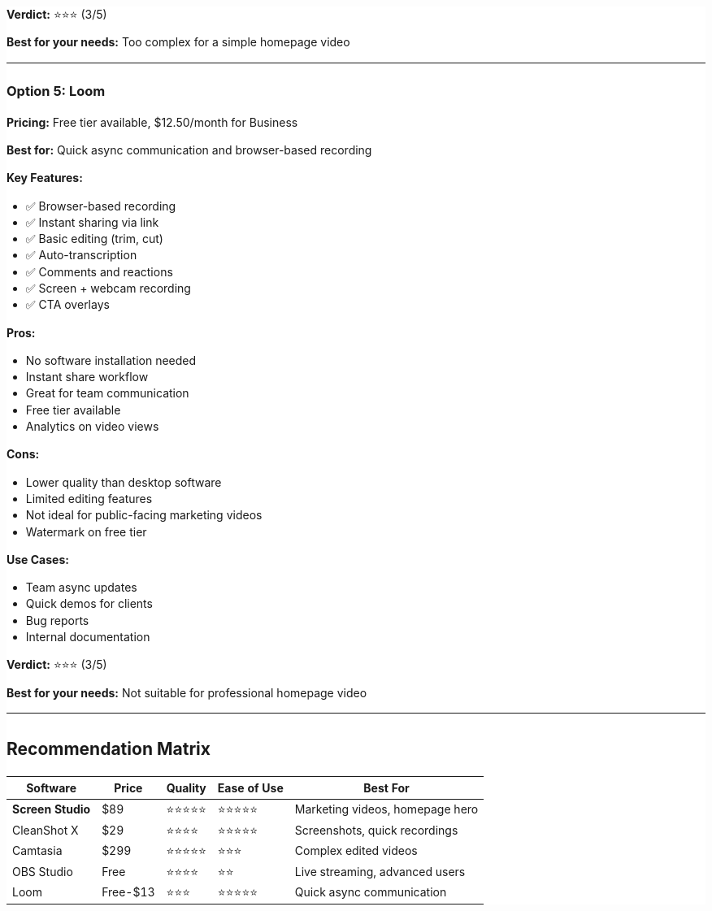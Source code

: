 **Verdict:** ⭐⭐⭐ (3/5)

**Best for your needs:** Too complex for a simple homepage video

---

### Option 5: Loom

**Pricing:** Free tier available, $12.50/month for Business

**Best for:** Quick async communication and browser-based recording

**Key Features:**
- ✅ Browser-based recording
- ✅ Instant sharing via link
- ✅ Basic editing (trim, cut)
- ✅ Auto-transcription
- ✅ Comments and reactions
- ✅ Screen + webcam recording
- ✅ CTA overlays

**Pros:**
- No software installation needed
- Instant share workflow
- Great for team communication
- Free tier available
- Analytics on video views

**Cons:**
- Lower quality than desktop software
- Limited editing features
- Not ideal for public-facing marketing videos
- Watermark on free tier

**Use Cases:**
- Team async updates
- Quick demos for clients
- Bug reports
- Internal documentation

**Verdict:** ⭐⭐⭐ (3/5)

**Best for your needs:** Not suitable for professional homepage video

---

## Recommendation Matrix

| Software | Price | Quality | Ease of Use | Best For |
|----------|-------|---------|-------------|----------|
| **Screen Studio** | $89 | ⭐⭐⭐⭐⭐ | ⭐⭐⭐⭐⭐ | Marketing videos, homepage hero |
| CleanShot X | $29 | ⭐⭐⭐⭐ | ⭐⭐⭐⭐⭐ | Screenshots, quick recordings |
| Camtasia | $299 | ⭐⭐⭐⭐⭐ | ⭐⭐⭐ | Complex edited videos |
| OBS Studio | Free | ⭐⭐⭐⭐ | ⭐⭐ | Live streaming, advanced users |
| Loom | Free-$13 | ⭐⭐⭐ | ⭐⭐⭐⭐⭐ | Quick async communication |
